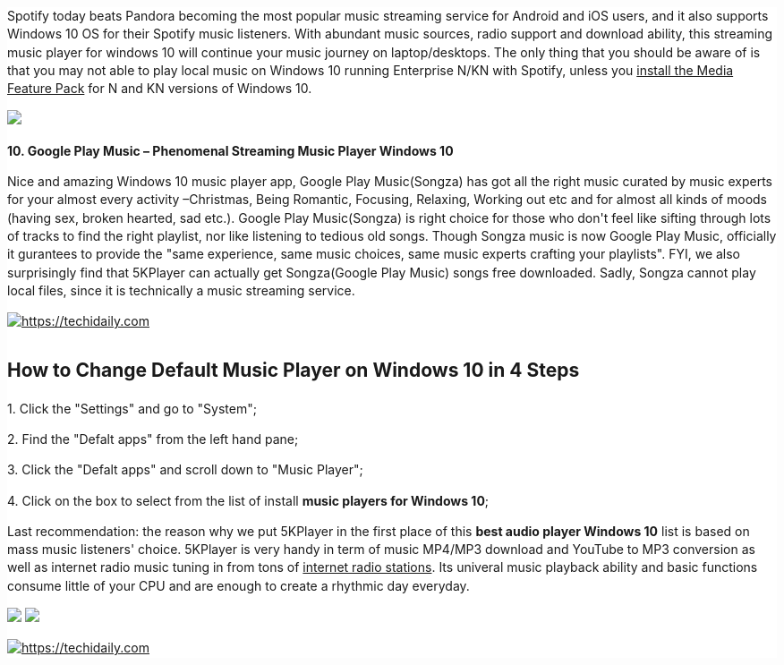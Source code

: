 Spotify today beats Pandora becoming the most popular music streaming service for Android and iOS users, and it also supports Windows 10 OS for their Spotify music listeners. With abundant music sources, radio support and download ability, this streaming music player for windows 10 will continue your music journey on laptop/desktops. The only thing that you should be aware of is that you may not able to play local music on Windows 10 running Enterprise N/KN with Spotify, unless you [install the Media Feature Pack](https://www.microsoft.com/en-us/download/details.aspx?id=48231) for N and KN versions of Windows 10.

![](https://www.5kplayer.com/video-music-player/img/google-play-music.jpg)

**10\. Google Play Music – Phenomenal Streaming Music Player Windows 10**

Nice and amazing Windows 10 music player app, Google Play Music(Songza) has got all the right music curated by music experts for your almost every activity –Christmas, Being Romantic, Focusing, Relaxing, Working out etc and for almost all kinds of moods (having sex, broken hearted, sad etc.). Google Play Music(Songza) is right choice for those who don't feel like sifting through lots of tracks to find the right playlist, nor like listening to tedious old songs. Though Songza music is now Google Play Music, officially it gurantees to provide the "same experience, same music choices, same music experts crafting your playlists". FYI, we also surprisingly find that 5KPlayer can actually get Songza(Google Play Music) songs free downloaded. Sadly, Songza cannot play local files, since it is technically a music streaming service.


<a href="https://appsumo.8odi.net/c/5597632/2094428/7443" target="_top" id="2094428">
  <img src="//a.impactradius-go.com/display-ad/7443-2094428" border="0" alt="https://techidaily.com" width="728" height="90"/>
</a>
<img height="0" width="0" src="https://appsumo.8odi.net/i/5597632/2094428/7443" style="position:absolute;visibility:hidden;" border="0" />


## How to Change Default Music Player on Windows 10 in 4 Steps

1\. Click the "Settings" and go to "System";

2\. Find the "Defalt apps" from the left hand pane;

3\. Click the "Defalt apps" and scroll down to "Music Player";

4\. Click on the box to select from the list of install **music players for Windows 10**;

Last recommendation: the reason why we put 5KPlayer in the first place of this **best audio player Windows 10** list is based on mass music listeners' choice. 5KPlayer is very handy in term of music MP4/MP3 download and YouTube to MP3 conversion as well as internet radio music tuning in from tons of [internet radio stations](https://tools.techidaily.com/5kplayer/video-music-player/). Its univeral music playback ability and basic functions consume little of your CPU and are enough to create a rhythmic day everyday.

[![](https://www.5kplayer.com/video-music-player/../button/freedownwhitewin.png)](https://tools.techidaily.com/5kplayer/products/) [![](https://www.5kplayer.com/video-music-player/../button/freedownbackmac.png)](http://download.cnet.com/5KPlayer/3000-13632%5F4-76423535.html?part=dl-&subj=dl&tag=button) 


<a href="https://appsumo.8odi.net/c/5597632/2100537/7443" target="_top" id="2100537">
  <img src="//a.impactradius-go.com/display-ad/7443-2100537" border="0" alt="https://techidaily.com" width="728" height="90"/>
</a>
<img height="0" width="0" src="https://appsumo.8odi.net/i/5597632/2100537/7443" style="position:absolute;visibility:hidden;" border="0" />
